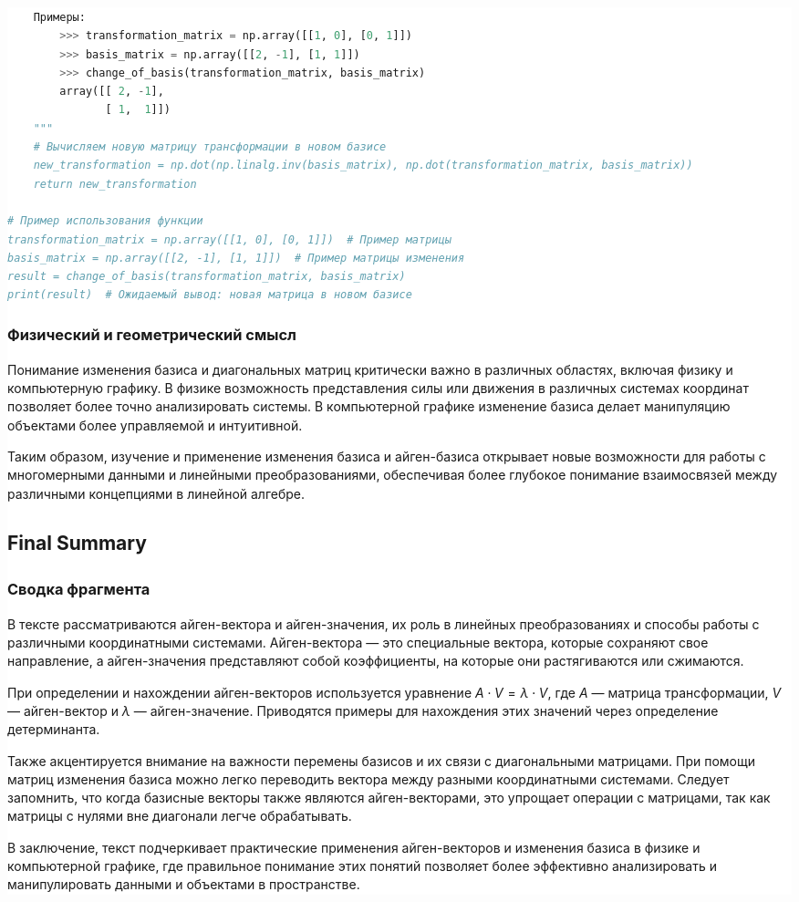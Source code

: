 ```python
    Примеры:
        >>> transformation_matrix = np.array([[1, 0], [0, 1]])
        >>> basis_matrix = np.array([[2, -1], [1, 1]])
        >>> change_of_basis(transformation_matrix, basis_matrix)
        array([[ 2, -1],
               [ 1,  1]])
    """
    # Вычисляем новую матрицу трансформации в новом базисе
    new_transformation = np.dot(np.linalg.inv(basis_matrix), np.dot(transformation_matrix, basis_matrix))
    return new_transformation

# Пример использования функции
transformation_matrix = np.array([[1, 0], [0, 1]])  # Пример матрицы
basis_matrix = np.array([[2, -1], [1, 1]])  # Пример матрицы изменения
result = change_of_basis(transformation_matrix, basis_matrix)
print(result)  # Ожидаемый вывод: новая матрица в новом базисе
```

### **Физический и геометрический смысл**

Понимание изменения базиса и диагональных матриц критически важно в различных областях, включая физику и компьютерную графику. В физике возможность представления силы или движения в различных системах координат позволяет более точно анализировать системы. В компьютерной графике изменение базиса делает манипуляцию объектами более управляемой и интуитивной.

Таким образом, изучение и применение изменения базиса и айген-базиса открывает новые возможности для работы с многомерными данными и линейными преобразованиями, обеспечивая более глубокое понимание взаимосвязей между различными концепциями в линейной алгебре.

## Final Summary
### Сводка фрагмента

В тексте рассматриваются айген-вектора и айген-значения, их роль в линейных преобразованиях и способы работы с различными координатными системами. Айген-вектора — это специальные вектора, которые сохраняют свое направление, а айген-значения представляют собой коэффициенты, на которые они растягиваются или сжимаются.

При определении и нахождении айген-векторов используется уравнение $A \cdot V = \lambda \cdot V$, где $A$ — матрица трансформации, $V$ — айген-вектор и $\lambda$ — айген-значение. Приводятся примеры для нахождения этих значений через определение детерминанта.

Также акцентируется внимание на важности перемены базисов и их связи с диагональными матрицами. При помощи матриц изменения базиса можно легко переводить вектора между разными координатными системами. Следует запомнить, что когда базисные векторы также являются айген-векторами, это упрощает операции с матрицами, так как матрицы с нулями вне диагонали легче обрабатывать.

В заключение, текст подчеркивает практические применения айген-векторов и изменения базиса в физике и компьютерной графике, где правильное понимание этих понятий позволяет более эффективно анализировать и манипулировать данными и объектами в пространстве.
